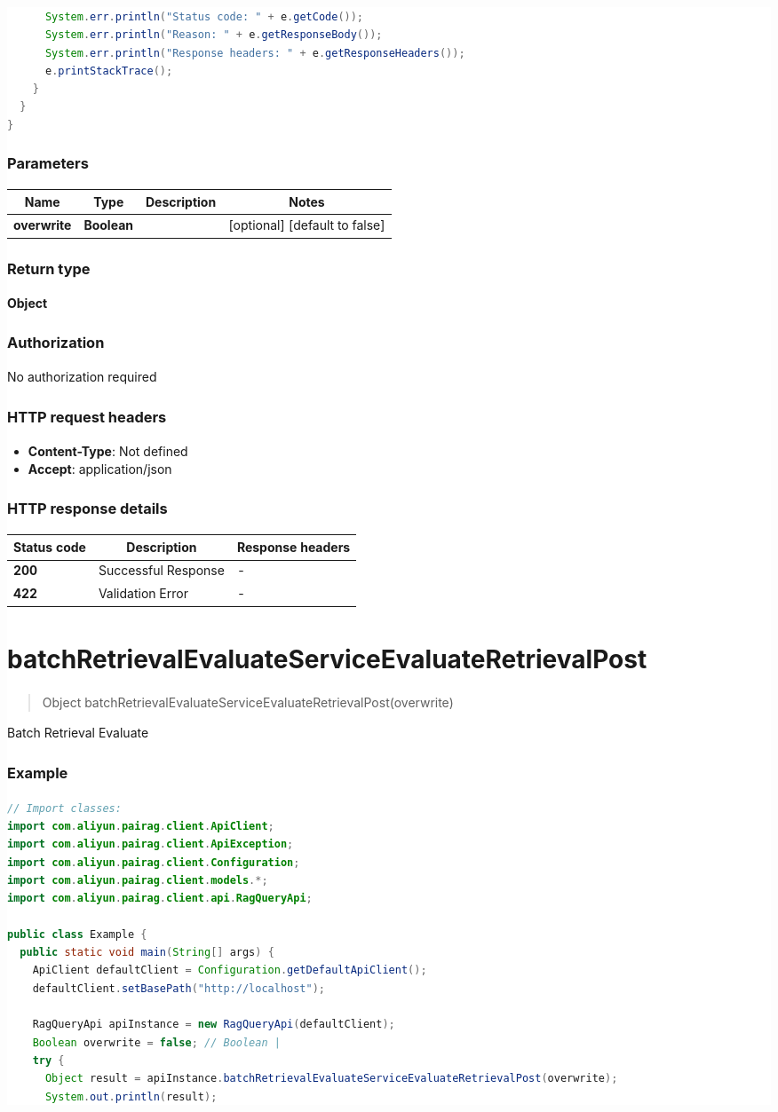 ```java
      System.err.println("Status code: " + e.getCode());
      System.err.println("Reason: " + e.getResponseBody());
      System.err.println("Response headers: " + e.getResponseHeaders());
      e.printStackTrace();
    }
  }
}
```

### Parameters

| Name          | Type        | Description | Notes                         |
| ------------- | ----------- | ----------- | ----------------------------- |
| **overwrite** | **Boolean** |             | [optional] [default to false] |

### Return type

**Object**

### Authorization

No authorization required

### HTTP request headers

- **Content-Type**: Not defined
- **Accept**: application/json

### HTTP response details

| Status code | Description         | Response headers |
| ----------- | ------------------- | ---------------- |
| **200**     | Successful Response | -                |
| **422**     | Validation Error    | -                |

<a id="batchRetrievalEvaluateServiceEvaluateRetrievalPost"></a>

# **batchRetrievalEvaluateServiceEvaluateRetrievalPost**

> Object batchRetrievalEvaluateServiceEvaluateRetrievalPost(overwrite)

Batch Retrieval Evaluate

### Example

```java
// Import classes:
import com.aliyun.pairag.client.ApiClient;
import com.aliyun.pairag.client.ApiException;
import com.aliyun.pairag.client.Configuration;
import com.aliyun.pairag.client.models.*;
import com.aliyun.pairag.client.api.RagQueryApi;

public class Example {
  public static void main(String[] args) {
    ApiClient defaultClient = Configuration.getDefaultApiClient();
    defaultClient.setBasePath("http://localhost");

    RagQueryApi apiInstance = new RagQueryApi(defaultClient);
    Boolean overwrite = false; // Boolean |
    try {
      Object result = apiInstance.batchRetrievalEvaluateServiceEvaluateRetrievalPost(overwrite);
      System.out.println(result);
```